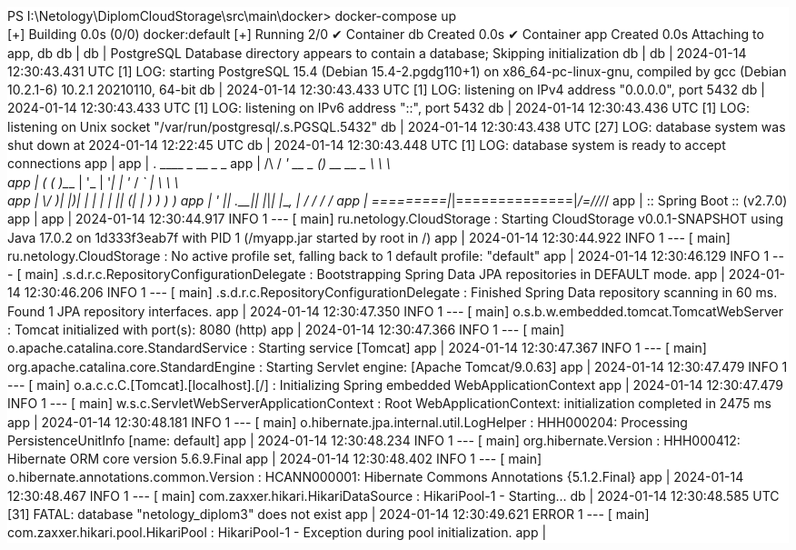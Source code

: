 PS I:\Netology\DiplomCloudStorage\src\main\docker> docker-compose up                                              
[+] Building 0.0s (0/0)                                                                                                                                                                                                  docker:default
[+] Running 2/0
✔ Container db   Created                                                                                                                                                                                                          0.0s
✔ Container app  Created                                                                                                                                                                                                          0.0s
Attaching to app, db
db   |
db   | PostgreSQL Database directory appears to contain a database; Skipping initialization
db   |
db   | 2024-01-14 12:30:43.431 UTC [1] LOG:  starting PostgreSQL 15.4 (Debian 15.4-2.pgdg110+1) on x86_64-pc-linux-gnu, compiled by gcc (Debian 10.2.1-6) 10.2.1 20210110, 64-bit
db   | 2024-01-14 12:30:43.433 UTC [1] LOG:  listening on IPv4 address "0.0.0.0", port 5432
db   | 2024-01-14 12:30:43.433 UTC [1] LOG:  listening on IPv6 address "::", port 5432
db   | 2024-01-14 12:30:43.436 UTC [1] LOG:  listening on Unix socket "/var/run/postgresql/.s.PGSQL.5432"
db   | 2024-01-14 12:30:43.438 UTC [27] LOG:  database system was shut down at 2024-01-14 12:22:45 UTC
db   | 2024-01-14 12:30:43.448 UTC [1] LOG:  database system is ready to accept connections
app  |
app  |   .   ____          _            __ _ _
app  |  /\\ / ___'_ __ _ _(_)_ __  __ _ \ \ \ \
app  | ( ( )\___ | '_ | '_| | '_ \/ _` | \ \ \ \
app  |  \\/  ___)| |_)| | | | | || (_| |  ) ) ) )
app  |   '  |____| .__|_| |_|_| |_\__, | / / / /
app  |  =========|_|==============|___/=/_/_/_/
app  |  :: Spring Boot ::                (v2.7.0)
app  |
app  | 2024-01-14 12:30:44.917  INFO 1 --- [           main] ru.netology.CloudStorage                 : Starting CloudStorage v0.0.1-SNAPSHOT using Java 17.0.2 on 1d333f3eab7f with PID 1 (/myapp.jar started by root in /)
app  | 2024-01-14 12:30:44.922  INFO 1 --- [           main] ru.netology.CloudStorage                 : No active profile set, falling back to 1 default profile: "default"
app  | 2024-01-14 12:30:46.129  INFO 1 --- [           main] .s.d.r.c.RepositoryConfigurationDelegate : Bootstrapping Spring Data JPA repositories in DEFAULT mode.
app  | 2024-01-14 12:30:46.206  INFO 1 --- [           main] .s.d.r.c.RepositoryConfigurationDelegate : Finished Spring Data repository scanning in 60 ms. Found 1 JPA repository interfaces.
app  | 2024-01-14 12:30:47.350  INFO 1 --- [           main] o.s.b.w.embedded.tomcat.TomcatWebServer  : Tomcat initialized with port(s): 8080 (http)
app  | 2024-01-14 12:30:47.366  INFO 1 --- [           main] o.apache.catalina.core.StandardService   : Starting service [Tomcat]
app  | 2024-01-14 12:30:47.367  INFO 1 --- [           main] org.apache.catalina.core.StandardEngine  : Starting Servlet engine: [Apache Tomcat/9.0.63]
app  | 2024-01-14 12:30:47.479  INFO 1 --- [           main] o.a.c.c.C.[Tomcat].[localhost].[/]       : Initializing Spring embedded WebApplicationContext
app  | 2024-01-14 12:30:47.479  INFO 1 --- [           main] w.s.c.ServletWebServerApplicationContext : Root WebApplicationContext: initialization completed in 2475 ms
app  | 2024-01-14 12:30:48.181  INFO 1 --- [           main] o.hibernate.jpa.internal.util.LogHelper  : HHH000204: Processing PersistenceUnitInfo [name: default]
app  | 2024-01-14 12:30:48.234  INFO 1 --- [           main] org.hibernate.Version                    : HHH000412: Hibernate ORM core version 5.6.9.Final
app  | 2024-01-14 12:30:48.402  INFO 1 --- [           main] o.hibernate.annotations.common.Version   : HCANN000001: Hibernate Commons Annotations {5.1.2.Final}
app  | 2024-01-14 12:30:48.467  INFO 1 --- [           main] com.zaxxer.hikari.HikariDataSource       : HikariPool-1 - Starting...
db   | 2024-01-14 12:30:48.585 UTC [31] FATAL:  database "netology_diplom3" does not exist
app  | 2024-01-14 12:30:49.621 ERROR 1 --- [           main] com.zaxxer.hikari.pool.HikariPool        : HikariPool-1 - Exception during pool initialization.
app  |